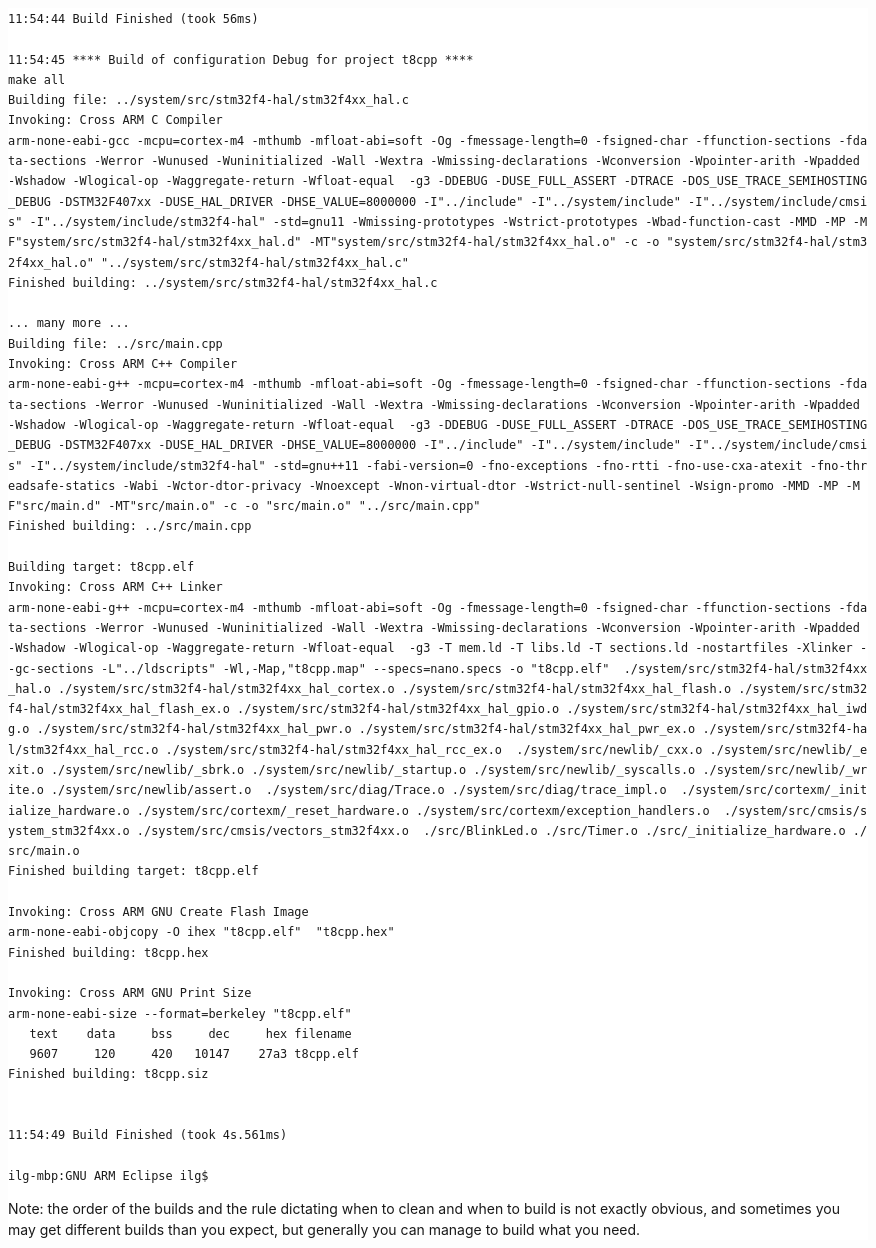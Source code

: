 
	11:54:44 Build Finished (took 56ms)

	11:54:45 **** Build of configuration Debug for project t8cpp ****
	make all 
	Building file: ../system/src/stm32f4-hal/stm32f4xx_hal.c
	Invoking: Cross ARM C Compiler
	arm-none-eabi-gcc -mcpu=cortex-m4 -mthumb -mfloat-abi=soft -Og -fmessage-length=0 -fsigned-char -ffunction-sections -fdata-sections -Werror -Wunused -Wuninitialized -Wall -Wextra -Wmissing-declarations -Wconversion -Wpointer-arith -Wpadded -Wshadow -Wlogical-op -Waggregate-return -Wfloat-equal  -g3 -DDEBUG -DUSE_FULL_ASSERT -DTRACE -DOS_USE_TRACE_SEMIHOSTING_DEBUG -DSTM32F407xx -DUSE_HAL_DRIVER -DHSE_VALUE=8000000 -I"../include" -I"../system/include" -I"../system/include/cmsis" -I"../system/include/stm32f4-hal" -std=gnu11 -Wmissing-prototypes -Wstrict-prototypes -Wbad-function-cast -MMD -MP -MF"system/src/stm32f4-hal/stm32f4xx_hal.d" -MT"system/src/stm32f4-hal/stm32f4xx_hal.o" -c -o "system/src/stm32f4-hal/stm32f4xx_hal.o" "../system/src/stm32f4-hal/stm32f4xx_hal.c"
	Finished building: ../system/src/stm32f4-hal/stm32f4xx_hal.c

	... many more ...
	Building file: ../src/main.cpp
	Invoking: Cross ARM C++ Compiler
	arm-none-eabi-g++ -mcpu=cortex-m4 -mthumb -mfloat-abi=soft -Og -fmessage-length=0 -fsigned-char -ffunction-sections -fdata-sections -Werror -Wunused -Wuninitialized -Wall -Wextra -Wmissing-declarations -Wconversion -Wpointer-arith -Wpadded -Wshadow -Wlogical-op -Waggregate-return -Wfloat-equal  -g3 -DDEBUG -DUSE_FULL_ASSERT -DTRACE -DOS_USE_TRACE_SEMIHOSTING_DEBUG -DSTM32F407xx -DUSE_HAL_DRIVER -DHSE_VALUE=8000000 -I"../include" -I"../system/include" -I"../system/include/cmsis" -I"../system/include/stm32f4-hal" -std=gnu++11 -fabi-version=0 -fno-exceptions -fno-rtti -fno-use-cxa-atexit -fno-threadsafe-statics -Wabi -Wctor-dtor-privacy -Wnoexcept -Wnon-virtual-dtor -Wstrict-null-sentinel -Wsign-promo -MMD -MP -MF"src/main.d" -MT"src/main.o" -c -o "src/main.o" "../src/main.cpp"
	Finished building: ../src/main.cpp
 
	Building target: t8cpp.elf
	Invoking: Cross ARM C++ Linker
	arm-none-eabi-g++ -mcpu=cortex-m4 -mthumb -mfloat-abi=soft -Og -fmessage-length=0 -fsigned-char -ffunction-sections -fdata-sections -Werror -Wunused -Wuninitialized -Wall -Wextra -Wmissing-declarations -Wconversion -Wpointer-arith -Wpadded -Wshadow -Wlogical-op -Waggregate-return -Wfloat-equal  -g3 -T mem.ld -T libs.ld -T sections.ld -nostartfiles -Xlinker --gc-sections -L"../ldscripts" -Wl,-Map,"t8cpp.map" --specs=nano.specs -o "t8cpp.elf"  ./system/src/stm32f4-hal/stm32f4xx_hal.o ./system/src/stm32f4-hal/stm32f4xx_hal_cortex.o ./system/src/stm32f4-hal/stm32f4xx_hal_flash.o ./system/src/stm32f4-hal/stm32f4xx_hal_flash_ex.o ./system/src/stm32f4-hal/stm32f4xx_hal_gpio.o ./system/src/stm32f4-hal/stm32f4xx_hal_iwdg.o ./system/src/stm32f4-hal/stm32f4xx_hal_pwr.o ./system/src/stm32f4-hal/stm32f4xx_hal_pwr_ex.o ./system/src/stm32f4-hal/stm32f4xx_hal_rcc.o ./system/src/stm32f4-hal/stm32f4xx_hal_rcc_ex.o  ./system/src/newlib/_cxx.o ./system/src/newlib/_exit.o ./system/src/newlib/_sbrk.o ./system/src/newlib/_startup.o ./system/src/newlib/_syscalls.o ./system/src/newlib/_write.o ./system/src/newlib/assert.o  ./system/src/diag/Trace.o ./system/src/diag/trace_impl.o  ./system/src/cortexm/_initialize_hardware.o ./system/src/cortexm/_reset_hardware.o ./system/src/cortexm/exception_handlers.o  ./system/src/cmsis/system_stm32f4xx.o ./system/src/cmsis/vectors_stm32f4xx.o  ./src/BlinkLed.o ./src/Timer.o ./src/_initialize_hardware.o ./src/main.o   
	Finished building target: t8cpp.elf
 
	Invoking: Cross ARM GNU Create Flash Image
	arm-none-eabi-objcopy -O ihex "t8cpp.elf"  "t8cpp.hex"
	Finished building: t8cpp.hex
 
	Invoking: Cross ARM GNU Print Size
	arm-none-eabi-size --format=berkeley "t8cpp.elf"
	   text	   data	    bss	    dec	    hex	filename
	   9607	    120	    420	  10147	   27a3	t8cpp.elf
	Finished building: t8cpp.siz
 

	11:54:49 Build Finished (took 4s.561ms)

	ilg-mbp:GNU ARM Eclipse ilg$ 

Note: the order of the builds and the rule dictating when to clean and when to build is not exactly obvious, and sometimes you may get different builds than you expect, but generally you can manage to build what you need.